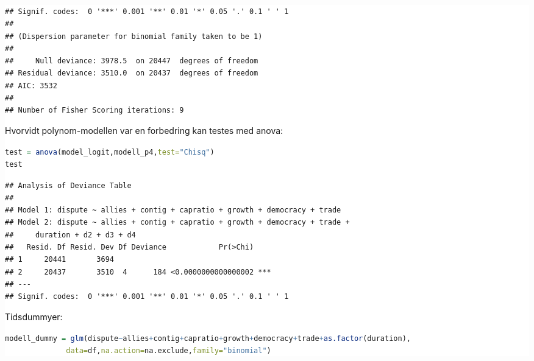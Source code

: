     ## Signif. codes:  0 '***' 0.001 '**' 0.01 '*' 0.05 '.' 0.1 ' ' 1
    ## 
    ## (Dispersion parameter for binomial family taken to be 1)
    ## 
    ##     Null deviance: 3978.5  on 20447  degrees of freedom
    ## Residual deviance: 3510.0  on 20437  degrees of freedom
    ## AIC: 3532
    ## 
    ## Number of Fisher Scoring iterations: 9

Hvorvidt polynom-modellen var en forbedring kan testes med anova:

``` r
test = anova(model_logit,modell_p4,test="Chisq")
test
```

    ## Analysis of Deviance Table
    ## 
    ## Model 1: dispute ~ allies + contig + capratio + growth + democracy + trade
    ## Model 2: dispute ~ allies + contig + capratio + growth + democracy + trade + 
    ##     duration + d2 + d3 + d4
    ##   Resid. Df Resid. Dev Df Deviance            Pr(>Chi)    
    ## 1     20441       3694                                    
    ## 2     20437       3510  4      184 <0.0000000000000002 ***
    ## ---
    ## Signif. codes:  0 '***' 0.001 '**' 0.01 '*' 0.05 '.' 0.1 ' ' 1

Tidsdummyer:

``` r
modell_dummy = glm(dispute~allies+contig+capratio+growth+democracy+trade+as.factor(duration),
              data=df,na.action=na.exclude,family="binomial")
```
